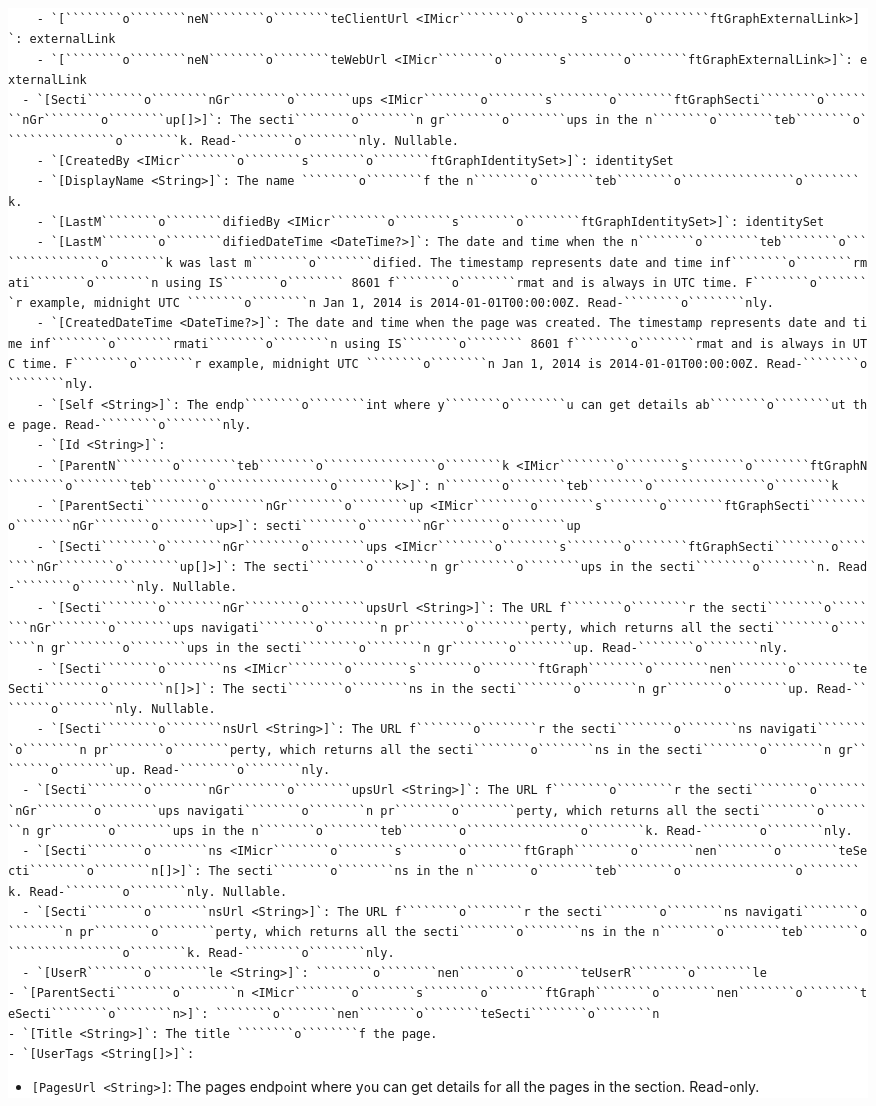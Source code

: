         - `[````````o````````neN````````o````````teClientUrl <IMicr````````o````````s````````o````````ftGraphExternalLink>]`: externalLink
        - `[````````o````````neN````````o````````teWebUrl <IMicr````````o````````s````````o````````ftGraphExternalLink>]`: externalLink
      - `[Secti````````o````````nGr````````o````````ups <IMicr````````o````````s````````o````````ftGraphSecti````````o````````nGr````````o````````up[]>]`: The secti````````o````````n gr````````o````````ups in the n````````o````````teb````````o````````````````o````````k. Read-````````o````````nly. Nullable.
        - `[CreatedBy <IMicr````````o````````s````````o````````ftGraphIdentitySet>]`: identitySet
        - `[DisplayName <String>]`: The name ````````o````````f the n````````o````````teb````````o````````````````o````````k.
        - `[LastM````````o````````difiedBy <IMicr````````o````````s````````o````````ftGraphIdentitySet>]`: identitySet
        - `[LastM````````o````````difiedDateTime <DateTime?>]`: The date and time when the n````````o````````teb````````o````````````````o````````k was last m````````o````````dified. The timestamp represents date and time inf````````o````````rmati````````o````````n using IS````````o```````` 8601 f````````o````````rmat and is always in UTC time. F````````o````````r example, midnight UTC ````````o````````n Jan 1, 2014 is 2014-01-01T00:00:00Z. Read-````````o````````nly.
        - `[CreatedDateTime <DateTime?>]`: The date and time when the page was created. The timestamp represents date and time inf````````o````````rmati````````o````````n using IS````````o```````` 8601 f````````o````````rmat and is always in UTC time. F````````o````````r example, midnight UTC ````````o````````n Jan 1, 2014 is 2014-01-01T00:00:00Z. Read-````````o````````nly.
        - `[Self <String>]`: The endp````````o````````int where y````````o````````u can get details ab````````o````````ut the page. Read-````````o````````nly.
        - `[Id <String>]`: 
        - `[ParentN````````o````````teb````````o````````````````o````````k <IMicr````````o````````s````````o````````ftGraphN````````o````````teb````````o````````````````o````````k>]`: n````````o````````teb````````o````````````````o````````k
        - `[ParentSecti````````o````````nGr````````o````````up <IMicr````````o````````s````````o````````ftGraphSecti````````o````````nGr````````o````````up>]`: secti````````o````````nGr````````o````````up
        - `[Secti````````o````````nGr````````o````````ups <IMicr````````o````````s````````o````````ftGraphSecti````````o````````nGr````````o````````up[]>]`: The secti````````o````````n gr````````o````````ups in the secti````````o````````n. Read-````````o````````nly. Nullable.
        - `[Secti````````o````````nGr````````o````````upsUrl <String>]`: The URL f````````o````````r the secti````````o````````nGr````````o````````ups navigati````````o````````n pr````````o````````perty, which returns all the secti````````o````````n gr````````o````````ups in the secti````````o````````n gr````````o````````up. Read-````````o````````nly.
        - `[Secti````````o````````ns <IMicr````````o````````s````````o````````ftGraph````````o````````nen````````o````````teSecti````````o````````n[]>]`: The secti````````o````````ns in the secti````````o````````n gr````````o````````up. Read-````````o````````nly. Nullable.
        - `[Secti````````o````````nsUrl <String>]`: The URL f````````o````````r the secti````````o````````ns navigati````````o````````n pr````````o````````perty, which returns all the secti````````o````````ns in the secti````````o````````n gr````````o````````up. Read-````````o````````nly.
      - `[Secti````````o````````nGr````````o````````upsUrl <String>]`: The URL f````````o````````r the secti````````o````````nGr````````o````````ups navigati````````o````````n pr````````o````````perty, which returns all the secti````````o````````n gr````````o````````ups in the n````````o````````teb````````o````````````````o````````k. Read-````````o````````nly.
      - `[Secti````````o````````ns <IMicr````````o````````s````````o````````ftGraph````````o````````nen````````o````````teSecti````````o````````n[]>]`: The secti````````o````````ns in the n````````o````````teb````````o````````````````o````````k. Read-````````o````````nly. Nullable.
      - `[Secti````````o````````nsUrl <String>]`: The URL f````````o````````r the secti````````o````````ns navigati````````o````````n pr````````o````````perty, which returns all the secti````````o````````ns in the n````````o````````teb````````o````````````````o````````k. Read-````````o````````nly.
      - `[UserR````````o````````le <String>]`: ````````o````````nen````````o````````teUserR````````o````````le
    - `[ParentSecti````````o````````n <IMicr````````o````````s````````o````````ftGraph````````o````````nen````````o````````teSecti````````o````````n>]`: ````````o````````nen````````o````````teSecti````````o````````n
    - `[Title <String>]`: The title ````````o````````f the page.
    - `[UserTags <String[]>]`: 
  - `[PagesUrl <String>]`: The pages endp````````o````````int where y````````o````````u can get details f````````o````````r all the pages in the secti````````o````````n. Read-````````o````````nly.